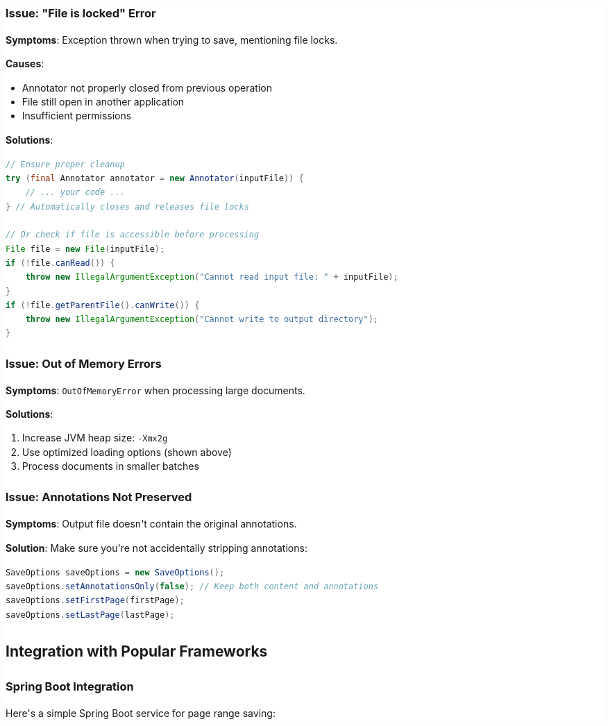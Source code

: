 ### Issue: "File is locked" Error

**Symptoms**: Exception thrown when trying to save, mentioning file locks.

**Causes**:
- Annotator not properly closed from previous operation
- File still open in another application
- Insufficient permissions

**Solutions**:
```java
// Ensure proper cleanup
try (final Annotator annotator = new Annotator(inputFile)) {
    // ... your code ...
} // Automatically closes and releases file locks

// Or check if file is accessible before processing
File file = new File(inputFile);
if (!file.canRead()) {
    throw new IllegalArgumentException("Cannot read input file: " + inputFile);
}
if (!file.getParentFile().canWrite()) {
    throw new IllegalArgumentException("Cannot write to output directory");
}
```

### Issue: Out of Memory Errors

**Symptoms**: `OutOfMemoryError` when processing large documents.

**Solutions**:
1. Increase JVM heap size: `-Xmx2g`
2. Use optimized loading options (shown above)
3. Process documents in smaller batches

### Issue: Annotations Not Preserved

**Symptoms**: Output file doesn't contain the original annotations.

**Solution**: Make sure you're not accidentally stripping annotations:

```java
SaveOptions saveOptions = new SaveOptions();
saveOptions.setAnnotationsOnly(false); // Keep both content and annotations
saveOptions.setFirstPage(firstPage);
saveOptions.setLastPage(lastPage);
```

## Integration with Popular Frameworks

### Spring Boot Integration

Here's a simple Spring Boot service for page range saving:
